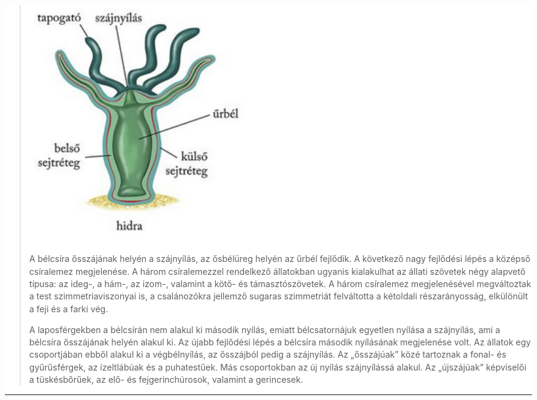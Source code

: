 > <img src='../images/biologia-soksejtu-szervezodes-008.png' width='348' alt='soksejtű szerveződés 008'>
>
> A bélcsíra ősszájának helyén a szájnyílás, az ősbélüreg helyén az űrbél fejlődik. A következő nagy fejlődési lépés a középső csíralemez megjelenése. A három csíralemezzel rendelkező állatokban ugyanis kialakulhat az állati szövetek négy alapvető típusa: az ideg-, a hám-, az izom-, valamint a kötő- és támasztószövetek. A három csíralemez megjelenésével megváltoztak a test szimmetriaviszonyai is, a csalánozókra jellemző sugaras szimmetriát felváltotta a kétoldali részarányosság, elkülönült a feji és a farki vég.
>
> A laposférgekben a bélcsírán nem alakul ki második nyílás, emiatt bélcsatornájuk egyetlen nyílása a szájnyílás, ami a bélcsíra ősszájának helyén alakul ki. Az újabb fejlődési lépés a bélcsíra második nyílásának megjelenése volt. Az állatok egy csoportjában ebből alakul ki a végbélnyílás, az ősszájból pedig a szájnyílás. Az „ősszájúak” közé tartoznak a fonal- és gyűrűsférgek, az ízeltlábúak és a puhatestűek. Más csoportokban az új nyílás szájnyílássá alakul. Az „újszájúak” képviselői a tüskésbőrűek, az elő- és fejgerinchúrosok, valamint a gerincesek.

---